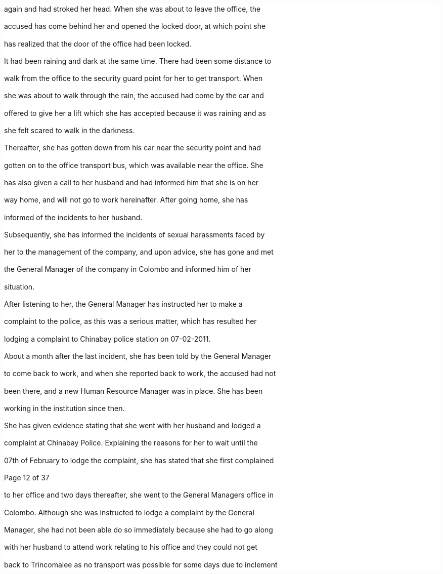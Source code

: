 again and had stroked her head. When she was about to leave the office, the

accused has come behind her and opened the locked door, at which point she

has realized that the door of the office had been locked.

It had been raining and dark at the same time. There had been some distance to

walk from the office to the security guard point for her to get transport. When

she was about to walk through the rain, the accused had come by the car and

offered to give her a lift which she has accepted because it was raining and as

she felt scared to walk in the darkness.

Thereafter, she has gotten down from his car near the security point and had

gotten on to the office transport bus, which was available near the office. She

has also given a call to her husband and had informed him that she is on her

way home, and will not go to work hereinafter. After going home, she has

informed of the incidents to her husband.

Subsequently, she has informed the incidents of sexual harassments faced by

her to the management of the company, and upon advice, she has gone and met

the General Manager of the company in Colombo and informed him of her

situation.

After listening to her, the General Manager has instructed her to make a

complaint to the police, as this was a serious matter, which has resulted her

lodging a complaint to Chinabay police station on 07-02-2011.

About a month after the last incident, she has been told by the General Manager

to come back to work, and when she reported back to work, the accused had not

been there, and a new Human Resource Manager was in place. She has been

working in the institution since then.

She has given evidence stating that she went with her husband and lodged a

complaint at Chinabay Police. Explaining the reasons for her to wait until the

07th of February to lodge the complaint, she has stated that she first complained

Page 12 of 37

to her office and two days thereafter, she went to the General Managers office in

Colombo. Although she was instructed to lodge a complaint by the General

Manager, she had not been able do so immediately because she had to go along

with her husband to attend work relating to his office and they could not get

back to Trincomalee as no transport was possible for some days due to inclement

